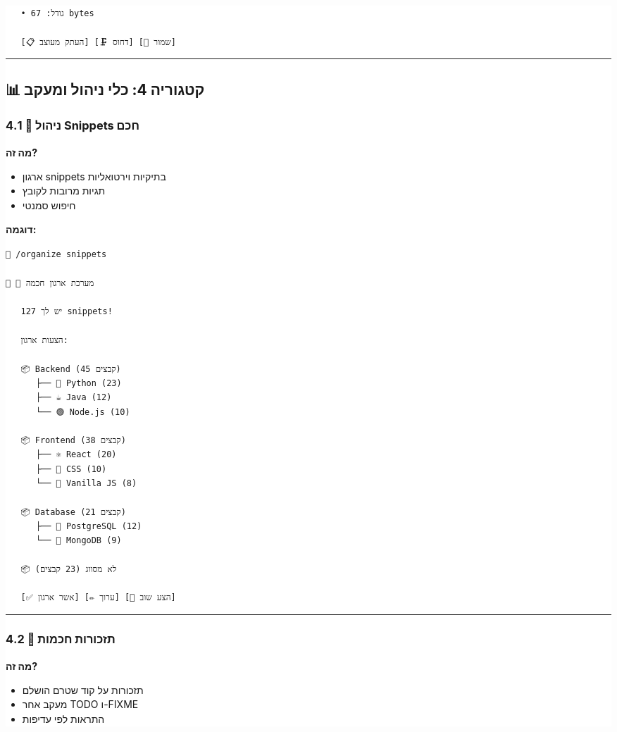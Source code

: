 ```
   • גודל: 67 bytes
   
   [📋 העתק מעוצב] [🗜️ דחוס] [💾 שמור]
```

---

## 📊 קטגוריה 4: כלי ניהול ומעקב

### 4.1 📌 ניהול Snippets חכם
**מה זה?**
- ארגון snippets בתיקיות וירטואליות
- תגיות מרובות לקובץ
- חיפוש סמנטי

**דוגמה:**
```
👤 /organize snippets

🤖 📁 מערכת ארגון חכמה
   
   יש לך 127 snippets!
   
   הצעות ארגון:
   
   📦 Backend (45 קבצים)
      ├── 🐍 Python (23)
      ├── ☕ Java (12)
      └── 🟢 Node.js (10)
   
   📦 Frontend (38 קבצים)
      ├── ⚛️ React (20)
      ├── 🎨 CSS (10)
      └── 📜 Vanilla JS (8)
   
   📦 Database (21 קבצים)
      ├── 🐘 PostgreSQL (12)
      └── 🍃 MongoDB (9)
   
   📦 לא מסווג (23 קבצים)
   
   [✅ אשר ארגון] [✏️ ערוך] [🔀 הצע שוב]
```

---

### 4.2 🔔 תזכורות חכמות
**מה זה?**
- תזכורות על קוד שטרם הושלם
- מעקב אחר TODO ו-FIXME
- התראות לפי עדיפות

